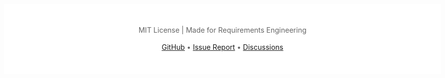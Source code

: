 
<div style="text-align: center; padding: 2rem; color: #666;">
  <p>MIT License | Made for Requirements Engineering</p>
  <p><a href="https://github.com/sawadari/requirements-mcp-server">GitHub</a> • <a href="https://github.com/sawadari/requirements-mcp-server/issues">Issue Report</a> • <a href="https://github.com/sawadari/requirements-mcp-server/discussions">Discussions</a></p>
</div>
